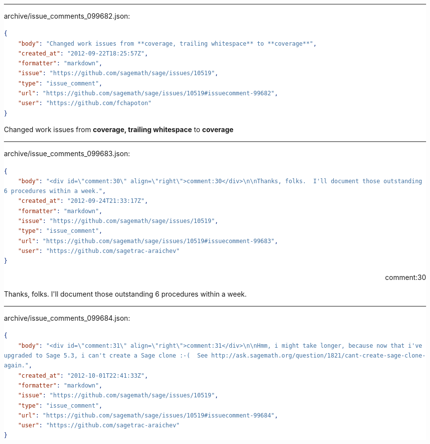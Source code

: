


---

archive/issue_comments_099682.json:
```json
{
    "body": "Changed work issues from **coverage, trailing whitespace** to **coverage**",
    "created_at": "2012-09-22T18:25:57Z",
    "formatter": "markdown",
    "issue": "https://github.com/sagemath/sage/issues/10519",
    "type": "issue_comment",
    "url": "https://github.com/sagemath/sage/issues/10519#issuecomment-99682",
    "user": "https://github.com/fchapoton"
}
```

Changed work issues from **coverage, trailing whitespace** to **coverage**



---

archive/issue_comments_099683.json:
```json
{
    "body": "<div id=\"comment:30\" align=\"right\">comment:30</div>\n\nThanks, folks.  I'll document those outstanding 6 procedures within a week.",
    "created_at": "2012-09-24T21:33:17Z",
    "formatter": "markdown",
    "issue": "https://github.com/sagemath/sage/issues/10519",
    "type": "issue_comment",
    "url": "https://github.com/sagemath/sage/issues/10519#issuecomment-99683",
    "user": "https://github.com/sagetrac-araichev"
}
```

<div id="comment:30" align="right">comment:30</div>

Thanks, folks.  I'll document those outstanding 6 procedures within a week.



---

archive/issue_comments_099684.json:
```json
{
    "body": "<div id=\"comment:31\" align=\"right\">comment:31</div>\n\nHmm, i might take longer, because now that i've upgraded to Sage 5.3, i can't create a Sage clone :-(  See http://ask.sagemath.org/question/1821/cant-create-sage-clone-again.",
    "created_at": "2012-10-01T22:41:33Z",
    "formatter": "markdown",
    "issue": "https://github.com/sagemath/sage/issues/10519",
    "type": "issue_comment",
    "url": "https://github.com/sagemath/sage/issues/10519#issuecomment-99684",
    "user": "https://github.com/sagetrac-araichev"
}
```
